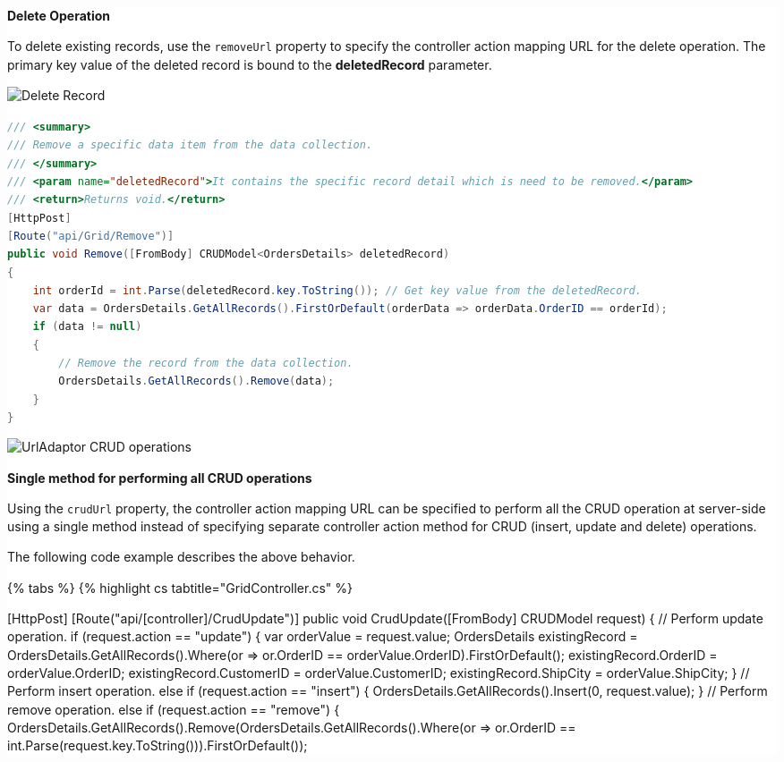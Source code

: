 **Delete Operation**

To delete existing records, use the `removeUrl` property to specify the controller action mapping URL for the delete operation. The primary key value of the deleted record is bound to the **deletedRecord** parameter.

![Delete Record](../images/adaptors/url-adaptors/url-adaptor-delete-record.png)

```cs
/// <summary>
/// Remove a specific data item from the data collection.
/// </summary>
/// <param name="deletedRecord">It contains the specific record detail which is need to be removed.</param>
/// <return>Returns void.</return>
[HttpPost]
[Route("api/Grid/Remove")]
public void Remove([FromBody] CRUDModel<OrdersDetails> deletedRecord)
{
    int orderId = int.Parse(deletedRecord.key.ToString()); // Get key value from the deletedRecord.
    var data = OrdersDetails.GetAllRecords().FirstOrDefault(orderData => orderData.OrderID == orderId);
    if (data != null)
    {
        // Remove the record from the data collection.
        OrdersDetails.GetAllRecords().Remove(data);
    }
}
```

![UrlAdaptor CRUD operations](../images/adaptors/url-adaptors/adaptor-crud-operation.gif)

**Single method for performing all CRUD operations**

Using the `crudUrl` property, the controller action mapping URL can be specified to perform all the CRUD operation at server-side using a single method instead of specifying separate controller action method for CRUD (insert, update and delete) operations.

The following code example describes the above behavior.

{% tabs %}
{% highlight cs tabtitle="GridController.cs" %}

[HttpPost]
[Route("api/[controller]/CrudUpdate")]
public void CrudUpdate([FromBody] CRUDModel<OrdersDetails> request)
{
  // Perform update operation.
  if (request.action == "update")
  {
    var orderValue = request.value;
    OrdersDetails existingRecord = OrdersDetails.GetAllRecords().Where(or => or.OrderID == orderValue.OrderID).FirstOrDefault();
    existingRecord.OrderID = orderValue.OrderID;
    existingRecord.CustomerID = orderValue.CustomerID;
    existingRecord.ShipCity = orderValue.ShipCity;
  }
  // Perform insert operation.
  else if (request.action == "insert")
  {
    OrdersDetails.GetAllRecords().Insert(0, request.value);
  }
  // Perform remove operation. 
  else if (request.action == "remove")
  {
    OrdersDetails.GetAllRecords().Remove(OrdersDetails.GetAllRecords().Where(or => or.OrderID == int.Parse(request.key.ToString())).FirstOrDefault());